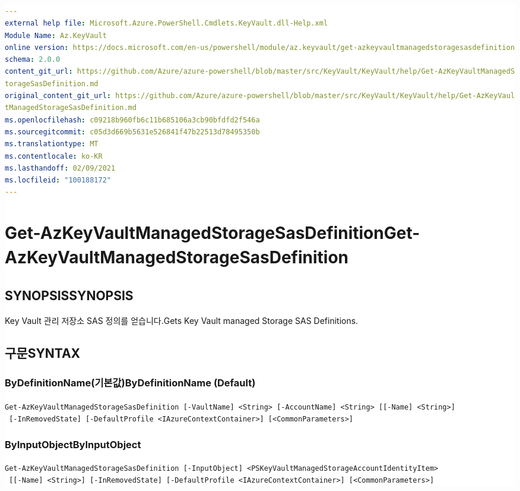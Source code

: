 ```yaml
---
external help file: Microsoft.Azure.PowerShell.Cmdlets.KeyVault.dll-Help.xml
Module Name: Az.KeyVault
online version: https://docs.microsoft.com/en-us/powershell/module/az.keyvault/get-azkeyvaultmanagedstoragesasdefinition
schema: 2.0.0
content_git_url: https://github.com/Azure/azure-powershell/blob/master/src/KeyVault/KeyVault/help/Get-AzKeyVaultManagedStorageSasDefinition.md
original_content_git_url: https://github.com/Azure/azure-powershell/blob/master/src/KeyVault/KeyVault/help/Get-AzKeyVaultManagedStorageSasDefinition.md
ms.openlocfilehash: c09218b960fb6c11b685106a3cb90bfdfd2f546a
ms.sourcegitcommit: c05d3d669b5631e526841f47b22513d78495350b
ms.translationtype: MT
ms.contentlocale: ko-KR
ms.lasthandoff: 02/09/2021
ms.locfileid: "100188172"
---
```

# <span data-ttu-id="e35b7-101">Get-AzKeyVaultManagedStorageSasDefinition</span><span class="sxs-lookup"><span data-stu-id="e35b7-101">Get-AzKeyVaultManagedStorageSasDefinition</span></span>

## <span data-ttu-id="e35b7-102">SYNOPSIS</span><span class="sxs-lookup"><span data-stu-id="e35b7-102">SYNOPSIS</span></span>
<span data-ttu-id="e35b7-103">Key Vault 관리 저장소 SAS 정의를 얻습니다.</span><span class="sxs-lookup"><span data-stu-id="e35b7-103">Gets Key Vault managed Storage SAS Definitions.</span></span>

## <span data-ttu-id="e35b7-104">구문</span><span class="sxs-lookup"><span data-stu-id="e35b7-104">SYNTAX</span></span>

### <span data-ttu-id="e35b7-105">ByDefinitionName(기본값)</span><span class="sxs-lookup"><span data-stu-id="e35b7-105">ByDefinitionName (Default)</span></span>
```
Get-AzKeyVaultManagedStorageSasDefinition [-VaultName] <String> [-AccountName] <String> [[-Name] <String>]
 [-InRemovedState] [-DefaultProfile <IAzureContextContainer>] [<CommonParameters>]
```

### <span data-ttu-id="e35b7-106">ByInputObject</span><span class="sxs-lookup"><span data-stu-id="e35b7-106">ByInputObject</span></span>
```
Get-AzKeyVaultManagedStorageSasDefinition [-InputObject] <PSKeyVaultManagedStorageAccountIdentityItem>
 [[-Name] <String>] [-InRemovedState] [-DefaultProfile <IAzureContextContainer>] [<CommonParameters>]
```
